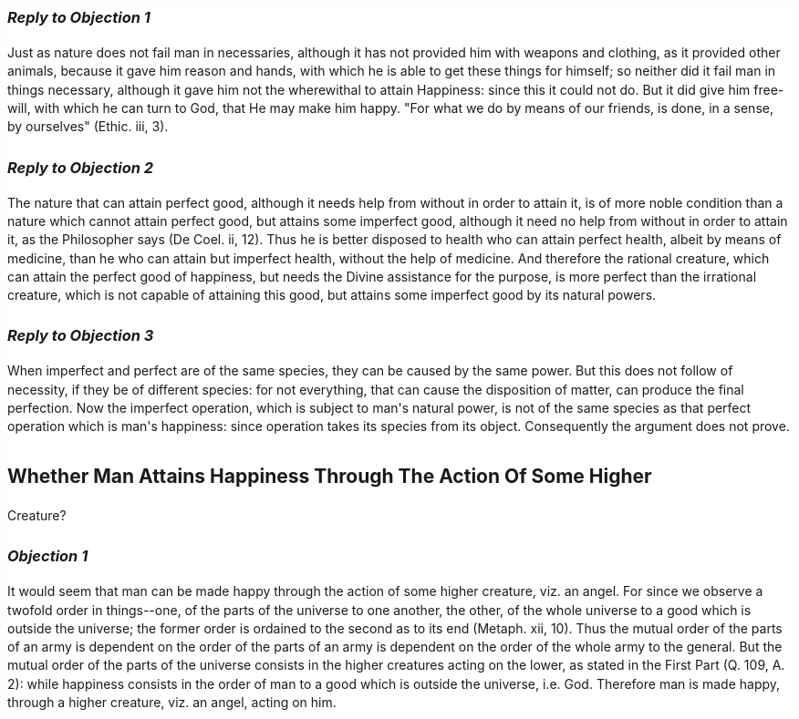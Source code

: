 ### *Reply to Objection 1*
Just as nature does not fail man in necessaries,
although it has not provided him with weapons and clothing, as it
provided other animals, because it gave him reason and hands, with
which he is able to get these things for himself; so neither did it
fail man in things necessary, although it gave him not the wherewithal
to attain Happiness: since this it could not do. But it did give him
free-will, with which he can turn to God, that He may make him happy.
"For what we do by means of our friends, is done, in a sense, by
ourselves" (Ethic. iii, 3).

### *Reply to Objection 2*
The nature that can attain perfect good, although it
needs help from without in order to attain it, is of more noble
condition than a nature which cannot attain perfect good, but attains
some imperfect good, although it need no help from without in order
to attain it, as the Philosopher says (De Coel. ii, 12). Thus he is
better disposed to health who can attain perfect health, albeit by
means of medicine, than he who can attain but imperfect health,
without the help of medicine. And therefore the rational creature,
which can attain the perfect good of happiness, but needs the Divine
assistance for the purpose, is more perfect than the irrational
creature, which is not capable of attaining this good, but attains
some imperfect good by its natural powers.

### *Reply to Objection 3*
When imperfect and perfect are of the same species,
they can be caused by the same power. But this does not follow of
necessity, if they be of different species: for not everything, that
can cause the disposition of matter, can produce the final
perfection. Now the imperfect operation, which is subject to man's
natural power, is not of the same species as that perfect operation
which is man's happiness: since operation takes its species from its
object. Consequently the argument does not prove.

## Whether Man Attains Happiness Through The Action Of Some Higher

Creature?

### *Objection 1*
It would seem that man can be made happy through the
action of some higher creature, viz. an angel. For since we observe a
twofold order in things--one, of the parts of the universe to one
another, the other, of the whole universe to a good which is outside
the universe; the former order is ordained to the second as to its end
(Metaph. xii, 10). Thus the mutual order of the parts of an army is
dependent on the order of the parts of an army is dependent on the
order of the whole army to the general. But the mutual order of the
parts of the universe consists in the higher creatures acting on the
lower, as stated in the First Part (Q. 109, A. 2): while happiness
consists in the order of man to a good which is outside the universe,
i.e. God. Therefore man is made happy, through a higher creature, viz.
an angel, acting on him.
